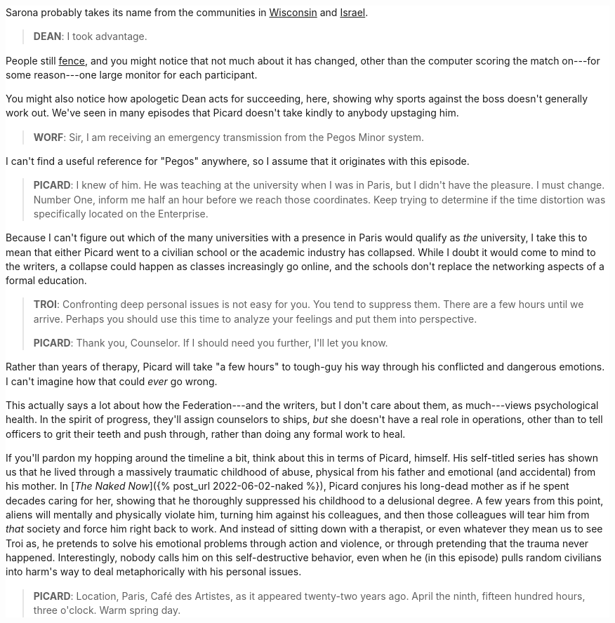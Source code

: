 Sarona probably takes its name from the communities in [Wisconsin](https://en.wikipedia.org/wiki/Sarona_%28community%29,_Wisconsin) and [Israel](https://en.wikipedia.org/wiki/Sarona_%28colony%29).

 > **DEAN**: I took advantage.

People still [fence](https://en.wikipedia.org/wiki/Fencing), and you might notice that not much about it has changed, other than the computer scoring the match on---for some reason---one large monitor for each participant.

You might also notice how apologetic Dean acts for succeeding, here, showing why sports against the boss doesn't generally work out.  We've seen in many episodes that Picard doesn't take kindly to anybody upstaging him.

 > **WORF**: Sir, I am receiving an emergency transmission from the Pegos Minor system.

I can't find a useful reference for "Pegos" anywhere, so I assume that it originates with this episode.

 > **PICARD**: I knew of him. He was teaching at the university when I was in Paris, but I didn't have the pleasure. I must change. Number One, inform me half an hour before we reach those coordinates. Keep trying to determine if the time distortion was specifically located on the Enterprise.

Because I can't figure out which of the many universities with a presence in Paris would qualify as *the* university, I take this to mean that either Picard went to a civilian school or the academic industry has collapsed.  While I doubt it would come to mind to the writers, a collapse could happen as classes increasingly go online, and the schools don't replace the networking aspects of a formal education.

 > **TROI**: Confronting deep personal issues is not easy for you. You tend to suppress them. There are a few hours until we arrive. Perhaps you should use this time to analyze your feelings and put them into perspective.
 >
 > **PICARD**: Thank you, Counselor. If I should need you further, I'll let you know.

Rather than years of therapy, Picard will take "a few hours" to tough-guy his way through his conflicted and dangerous emotions.  I can't imagine how that could *ever* go wrong.

This actually says a lot about how the Federation---and the writers, but I don't care about them, as much---views psychological health.  In the spirit of progress, they'll assign counselors to ships, *but* she doesn't have a real role in operations, other than to tell officers to grit their teeth and push through, rather than doing any formal work to heal.

If you'll pardon my hopping around the timeline a bit, think about this in terms of Picard, himself.  His self-titled series has shown us that he lived through a massively traumatic childhood of abuse, physical from his father and emotional (and accidental) from his mother.  In [*The Naked Now*]({% post_url 2022-06-02-naked %}), Picard conjures his long-dead mother as if he spent decades caring for her, showing that he thoroughly suppressed his childhood to a delusional degree.  A few years from this point, aliens will mentally and physically violate him, turning him against his colleagues, and then those colleagues will tear him from *that* society and force him right back to work.  And instead of sitting down with a therapist, or even whatever they mean us to see Troi as, he pretends to solve his emotional problems through action and violence, or through pretending that the trauma never happened.  Interestingly, nobody calls him on this self-destructive behavior, even when he (in this episode) pulls random civilians into harm's way to deal metaphorically with his personal issues.

 > **PICARD**: Location, Paris, Café des Artistes, as it appeared twenty-two years ago. April the ninth, fifteen hundred hours, three o'clock. Warm spring day.
